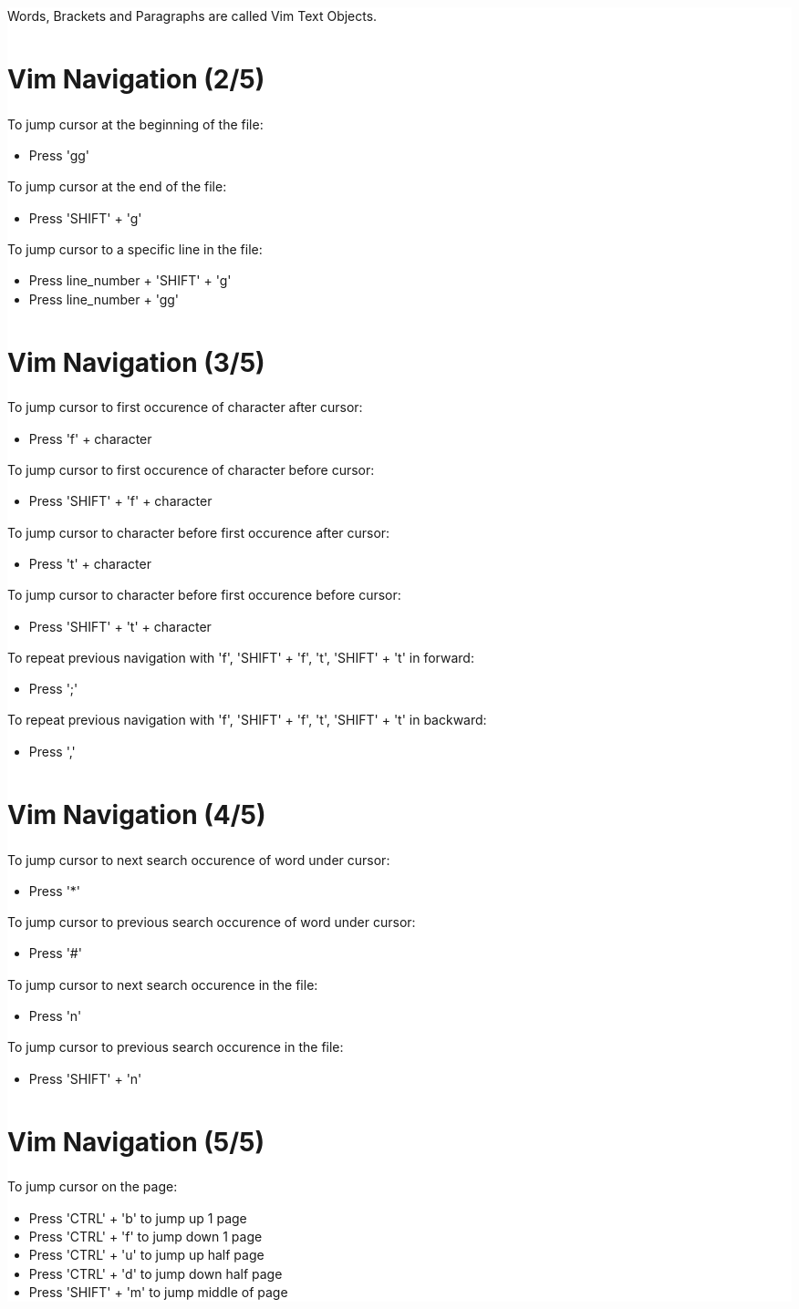 Words, Brackets and Paragraphs are called Vim Text Objects.



Vim Navigation (2/5)
===

To jump cursor at the beginning of the file:
* Press 'gg'

To jump cursor at the end of the file:
* Press 'SHIFT' + 'g'

To jump cursor to a specific line in the file:
* Press line_number + 'SHIFT' + 'g'
* Press line_number + 'gg'



Vim Navigation (3/5)
===

To jump cursor to first occurence of character after cursor:
* Press 'f' + character

To jump cursor to first occurence of character before cursor:
* Press 'SHIFT' + 'f' + character

To jump cursor to character before first occurence after cursor:
* Press 't' + character

To jump cursor to character before first occurence before cursor:
* Press 'SHIFT' + 't' + character

To repeat previous navigation with 'f', 'SHIFT' + 'f', 't', 'SHIFT' + 't' in forward:
* Press ';'

To repeat previous navigation with 'f', 'SHIFT' + 'f', 't', 'SHIFT' + 't' in backward:
* Press ','



Vim Navigation (4/5)
===

To jump cursor to next search occurence of word under cursor:
* Press '*'

To jump cursor to previous search occurence of word under cursor:
* Press '#'

To jump cursor to next search occurence in the file:
* Press 'n'

To jump cursor to previous search occurence in the file:
* Press 'SHIFT' + 'n'



Vim Navigation (5/5)
===

To jump cursor on the page:
* Press 'CTRL' + 'b' to jump up 1 page
* Press 'CTRL' + 'f' to jump down 1 page
* Press 'CTRL' + 'u' to jump up half page
* Press 'CTRL' + 'd' to jump down half page
* Press 'SHIFT' + 'm' to jump middle of page
